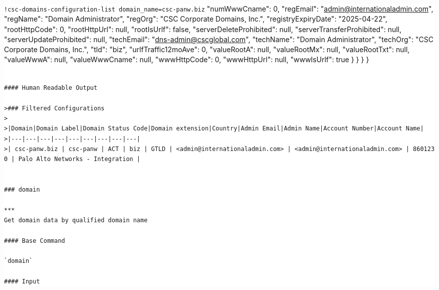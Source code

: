 ```!csc-domains-configuration-list domain_name=csc-panw.biz```
                "numWwwCname": 0,
                "regEmail": "admin@internationaladmin.com",
                "regName": "Domain Administrator",
                "regOrg": "CSC Corporate Domains, Inc.",
                "registryExpiryDate": "2025-04-22",
                "rootHttpCode": 0,
                "rootHttpUrl": null,
                "rootIsUrlf": false,
                "serverDeleteProhibited": null,
                "serverTransferProhibited": null,
                "serverUpdateProhibited": null,
                "techEmail": "dns-admin@cscglobal.com",
                "techName": "Domain Administrator",
                "techOrg": "CSC Corporate Domains, Inc.",
                "tld": "biz",
                "urlfTraffic12moAve": 0,
                "valueRootA": null,
                "valueRootMx": null,
                "valueRootTxt": null,
                "valueWwwA": null,
                "valueWwwCname": null,
                "wwwHttpCode": 0,
                "wwwHttpUrl": null,
                "wwwIsUrlf": true
            }
        }
    }
}
```

#### Human Readable Output

>### Filtered Configurations
>
>|Domain|Domain Label|Domain Status Code|Domain extension|Country|Admin Email|Admin Name|Account Number|Account Name|
>|---|---|---|---|---|---|---|---|---|
>| csc-panw.biz | csc-panw | ACT | biz | GTLD | <admin@internationaladmin.com> | <admin@internationaladmin.com> | 8601230 | Palo Alto Networks - Integration |


### domain

***
Get domain data by qualified domain name

#### Base Command

`domain`

#### Input
